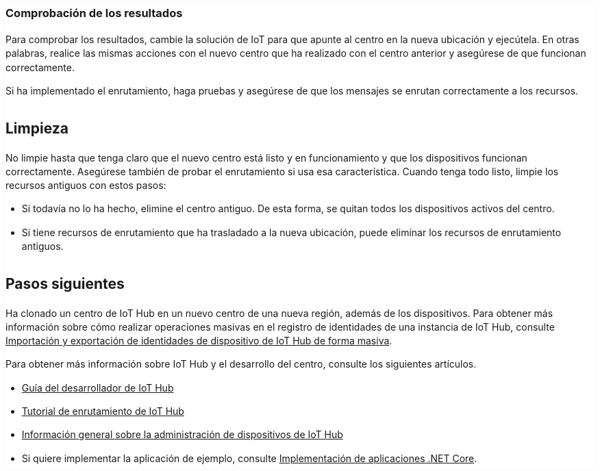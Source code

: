 ### <a name="checking-the-results"></a>Comprobación de los resultados 

Para comprobar los resultados, cambie la solución de IoT para que apunte al centro en la nueva ubicación y ejecútela. En otras palabras, realice las mismas acciones con el nuevo centro que ha realizado con el centro anterior y asegúrese de que funcionan correctamente. 

Si ha implementado el enrutamiento, haga pruebas y asegúrese de que los mensajes se enrutan correctamente a los recursos.

## <a name="clean-up"></a>Limpieza

No limpie hasta que tenga claro que el nuevo centro está listo y en funcionamiento y que los dispositivos funcionan correctamente. Asegúrese también de probar el enrutamiento si usa esa característica. Cuando tenga todo listo, limpie los recursos antiguos con estos pasos:

* Si todavía no lo ha hecho, elimine el centro antiguo. De esta forma, se quitan todos los dispositivos activos del centro.

* Si tiene recursos de enrutamiento que ha trasladado a la nueva ubicación, puede eliminar los recursos de enrutamiento antiguos.

## <a name="next-steps"></a>Pasos siguientes

Ha clonado un centro de IoT Hub en un nuevo centro de una nueva región, además de los dispositivos. Para obtener más información sobre cómo realizar operaciones masivas en el registro de identidades de una instancia de IoT Hub, consulte [Importación y exportación de identidades de dispositivo de IoT Hub de forma masiva](iot-hub-bulk-identity-mgmt.md).

Para obtener más información sobre IoT Hub y el desarrollo del centro, consulte los siguientes artículos.

* [Guía del desarrollador de IoT Hub](iot-hub-devguide.md)

* [Tutorial de enrutamiento de IoT Hub](tutorial-routing.md)

* [Información general sobre la administración de dispositivos de IoT Hub](iot-hub-device-management-overview.md)

* Si quiere implementar la aplicación de ejemplo, consulte [Implementación de aplicaciones .NET Core](/dotnet/core/deploying/index).